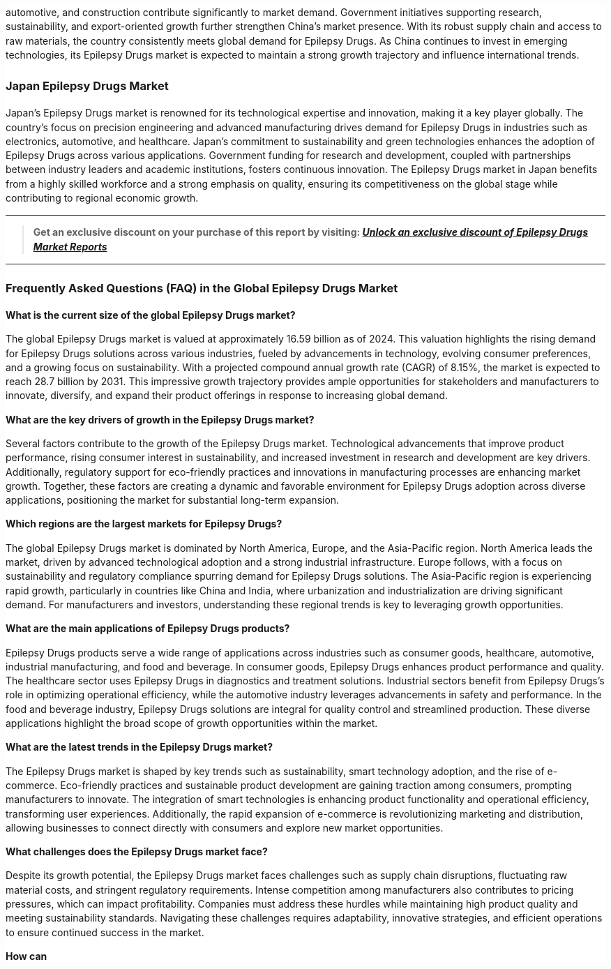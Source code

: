 automotive, and construction contribute significantly to market demand. Government initiatives supporting research, sustainability, and export-oriented growth further strengthen China&rsquo;s market presence. With its robust supply chain and access to raw materials, the country consistently meets global demand for Epilepsy Drugs. As China continues to invest in emerging technologies, its Epilepsy Drugs market is expected to maintain a strong growth trajectory and influence international trends.</p><h3>Japan Epilepsy Drugs Market</h3><p>Japan&rsquo;s Epilepsy Drugs market is renowned for its technological expertise and innovation, making it a key player globally. The country&rsquo;s focus on precision engineering and advanced manufacturing drives demand for Epilepsy Drugs in industries such as electronics, automotive, and healthcare. Japan&rsquo;s commitment to sustainability and green technologies enhances the adoption of Epilepsy Drugs across various applications. Government funding for research and development, coupled with partnerships between industry leaders and academic institutions, fosters continuous innovation. The Epilepsy Drugs market in Japan benefits from a highly skilled workforce and a strong emphasis on quality, ensuring its competitiveness on the global stage while contributing to regional economic growth.</p><hr /><blockquote><p><strong>Get an exclusive discount on your purchase of this report by visiting: <em><a href="://marketresearchpulse.com/ask-for-discount/130254?utm_source=Github&amp;utm_medium=0112">Unlock an exclusive discount of Epilepsy Drugs Market Reports</a></em>&nbsp;</strong></p></blockquote><hr /><h3>Frequently Asked Questions (FAQ) in the Global Epilepsy Drugs Market</h3><p><strong>What is the current size of the global Epilepsy Drugs market?</strong></p><p>The global Epilepsy Drugs market is valued at approximately 16.59 billion as of 2024. This valuation highlights the rising demand for Epilepsy Drugs solutions across various industries, fueled by advancements in technology, evolving consumer preferences, and a growing focus on sustainability. With a projected compound annual growth rate (CAGR) of 8.15%, the market is expected to reach 28.7 billion by 2031. This impressive growth trajectory provides ample opportunities for stakeholders and manufacturers to innovate, diversify, and expand their product offerings in response to increasing global demand.</p><p><strong>What are the key drivers of growth in the Epilepsy Drugs market?</strong></p><p>Several factors contribute to the growth of the Epilepsy Drugs market. Technological advancements that improve product performance, rising consumer interest in sustainability, and increased investment in research and development are key drivers. Additionally, regulatory support for eco-friendly practices and innovations in manufacturing processes are enhancing market growth. Together, these factors are creating a dynamic and favorable environment for Epilepsy Drugs adoption across diverse applications, positioning the market for substantial long-term expansion.</p><p><strong>Which regions are the largest markets for Epilepsy Drugs?</strong></p><p>The global Epilepsy Drugs market is dominated by North America, Europe, and the Asia-Pacific region. North America leads the market, driven by advanced technological adoption and a strong industrial infrastructure. Europe follows, with a focus on sustainability and regulatory compliance spurring demand for Epilepsy Drugs solutions. The Asia-Pacific region is experiencing rapid growth, particularly in countries like China and India, where urbanization and industrialization are driving significant demand. For manufacturers and investors, understanding these regional trends is key to leveraging growth opportunities.</p><p><strong>What are the main applications of Epilepsy Drugs products?</strong></p><p>Epilepsy Drugs products serve a wide range of applications across industries such as consumer goods, healthcare, automotive, industrial manufacturing, and food and beverage. In consumer goods, Epilepsy Drugs enhances product performance and quality. The healthcare sector uses Epilepsy Drugs in diagnostics and treatment solutions. Industrial sectors benefit from Epilepsy Drugs&rsquo;s role in optimizing operational efficiency, while the automotive industry leverages advancements in safety and performance. In the food and beverage industry, Epilepsy Drugs solutions are integral for quality control and streamlined production. These diverse applications highlight the broad scope of growth opportunities within the market.</p><p><strong>What are the latest trends in the Epilepsy Drugs market?</strong></p><p>The Epilepsy Drugs market is shaped by key trends such as sustainability, smart technology adoption, and the rise of e-commerce. Eco-friendly practices and sustainable product development are gaining traction among consumers, prompting manufacturers to innovate. The integration of smart technologies is enhancing product functionality and operational efficiency, transforming user experiences. Additionally, the rapid expansion of e-commerce is revolutionizing marketing and distribution, allowing businesses to connect directly with consumers and explore new market opportunities.</p><p><strong>What challenges does the Epilepsy Drugs market face?</strong></p><p>Despite its growth potential, the Epilepsy Drugs market faces challenges such as supply chain disruptions, fluctuating raw material costs, and stringent regulatory requirements. Intense competition among manufacturers also contributes to pricing pressures, which can impact profitability. Companies must address these hurdles while maintaining high product quality and meeting sustainability standards. Navigating these challenges requires adaptability, innovative strategies, and efficient operations to ensure continued success in the market.</p><p><strong>How can